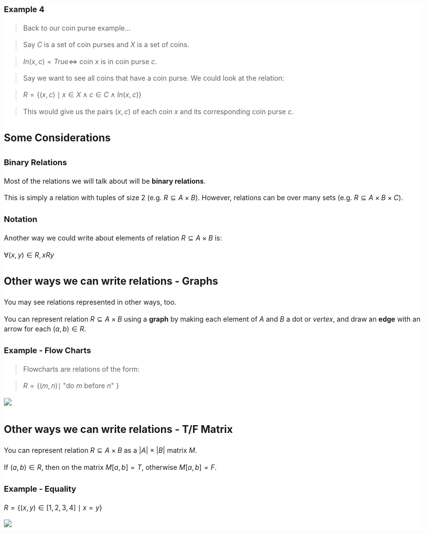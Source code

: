 ### Example 4

>Back to our coin purse example...

>Say $C$ is a set of coin purses and $X$ is a set of coins.

>$In(x,c) = True \iff$ coin $x$ is in coin purse $c$.

>Say we want to see all coins that have a coin purse. We could look at the relation:

> $R = \{(x,c) \mid x \in X \land c \in C \land In(x,c) \}$

>This would give us the pairs $(x,c)$ of each coin $x$ and its corresponding coin purse $c$.

## Some Considerations

### Binary Relations

Most of the relations we will talk about will be **binary relations**. 

This is simply a relation with tuples of size $2$ (e.g. $R \subseteq A \times B$). However, relations can be over many sets (e.g. $R \subseteq A \times B \times C$).

### Notation

Another way we could write about elements of relation $R \subseteq A \times B$ is:

$\forall (x,y) \in R, x R y$

## Other ways we can write relations - Graphs

You may see relations represented in other ways, too. 

You can represent relation $R \subseteq A \times B$ using a **graph** by making each element of $A$ and $B$ a dot or  *vertex*, and draw an **edge** with an arrow for each $(a,b) \in R$. 

### Example - Flow Charts

>Flowcharts are relations of the form:

>$R = \{(m,n) \mid$ "do $m$ before $n$" $\}$

<img src="https://i.imgur.com/PiEWWky.png" width="600"/>

## Other ways we can write relations - T/F Matrix


You can represent relation $R \subseteq A \times B$ as a $|A| \times |B|$ matrix $M$.

If $(a,b) \in R$, then on the matrix $M[a,b] = T$, otherwise  $M[a,b] = F$.

### Example - Equality

$R = \{(x,y) \in [1,2,3,4] \mid x = y \}$

<img src="https://i.imgur.com/Ofg8ewV.png" width="400"/>
